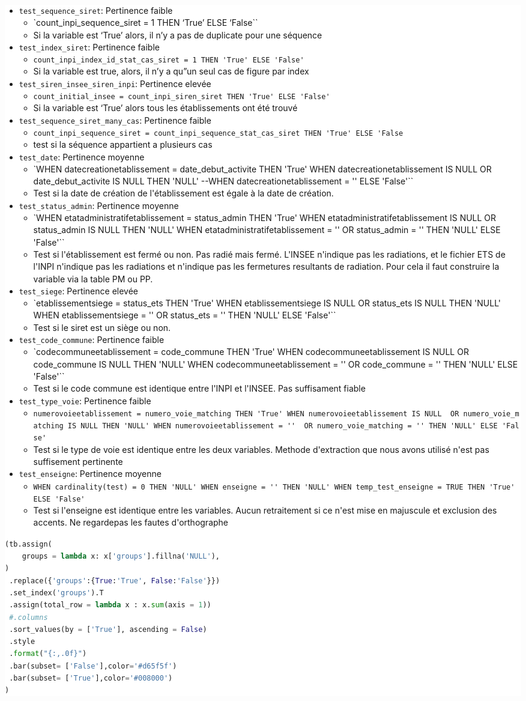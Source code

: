 - `test_sequence_siret`: Pertinence faible
    - `count_inpi_sequence_siret = 1 THEN ‘True’ ELSE ‘False``
    - Si la variable est ‘True’ alors, il n’y a pas de duplicate pour une séquence
- `test_index_siret`: Pertinence faible
    - `count_inpi_index_id_stat_cas_siret = 1 THEN 'True' ELSE 'False'`
    - Si la variable est true, alors, il n’y a qu”un seul cas de figure par index 
- `test_siren_insee_siren_inpi`: Pertinence elevée
    - `count_initial_insee = count_inpi_siren_siret THEN 'True' ELSE 'False'`
    - Si la variable est ‘True’ alors tous les établissements ont été trouvé
- `test_sequence_siret_many_cas`: Pertinence faible
    - `count_inpi_sequence_siret = count_inpi_sequence_stat_cas_siret THEN 'True' ELSE 'False`
    - test si la séquence appartient a plusieurs cas
- `test_date`: Pertinence moyenne
    - `WHEN datecreationetablissement = date_debut_activite THEN 'True' WHEN datecreationetablissement IS NULL 
        OR date_debut_activite IS NULL THEN 'NULL' --WHEN datecreationetablissement = '' 
        ELSE 'False'``
    - Test si la date de création de l'établissement est égale à la date de création. 
- `test_status_admin`: Pertinence moyenne
    - `WHEN etatadministratifetablissement = status_admin THEN 'True' WHEN etatadministratifetablissement IS NULL 
        OR status_admin IS NULL THEN 'NULL' WHEN etatadministratifetablissement = '' 
        OR status_admin = '' THEN 'NULL' ELSE 'False'``
    - Test si l'établissement est fermé ou non. Pas radié mais fermé. L'INSEE n'indique pas les radiations, et le fichier ETS de l'INPI n'indique pas les radiations et n'indique pas les fermetures resultants de radiation. Pour cela il faut construire la variable via la table PM ou PP.
- `test_siege`: Pertinence elevée
    - `etablissementsiege = status_ets THEN 'True' WHEN etablissementsiege IS NULL 
        OR status_ets IS NULL THEN 'NULL' WHEN etablissementsiege = '' 
        OR status_ets = '' THEN 'NULL' ELSE 'False'``
    - Test si le siret est un siège ou non. 
- `test_code_commune`: Pertinence faible
    - `codecommuneetablissement = code_commune THEN 'True' WHEN codecommuneetablissement IS NULL 
        OR code_commune IS NULL THEN 'NULL' WHEN codecommuneetablissement = '' 
        OR code_commune = '' THEN 'NULL' ELSE 'False'``
    - Test si le code commune est identique entre l'INPI et l'INSEE. Pas suffisament fiable
- `test_type_voie`: Pertinence faible
    - `numerovoieetablissement = numero_voie_matching THEN 'True' WHEN numerovoieetablissement IS NULL 
        OR numero_voie_matching IS NULL THEN 'NULL' WHEN numerovoieetablissement = '' 
        OR numero_voie_matching = '' THEN 'NULL' ELSE 'False'`
    - Test si le type de voie est identique entre les deux variables. Methode d'extraction que nous avons utilisé n'est pas suffisement pertinente
- `test_enseigne`: Pertinence moyenne
    - `WHEN cardinality(test) = 0 THEN 'NULL' WHEN enseigne = '' THEN 'NULL' WHEN temp_test_enseigne = TRUE THEN 'True' ELSE 'False'`
    - Test si l'enseigne est identique entre les variables. Aucun retraitement si ce n'est mise en majuscule et exclusion des accents. Ne regardepas les fautes d'orthographe

```python
(tb.assign(
    groups = lambda x: x['groups'].fillna('NULL'),
)
 .replace({'groups':{True:'True', False:'False'}})
 .set_index('groups').T
 .assign(total_row = lambda x : x.sum(axis = 1))
 #.columns
 .sort_values(by = ['True'], ascending = False)
 .style
 .format("{:,.0f}")
 .bar(subset= ['False'],color='#d65f5f')
 .bar(subset= ['True'],color='#008000')
)
```
